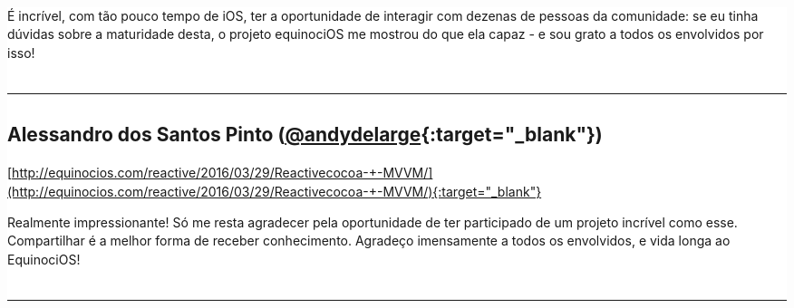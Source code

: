 É incrível, com tão pouco tempo de iOS, ter a oportunidade de interagir com dezenas de pessoas da comunidade: se eu tinha dúvidas sobre a maturidade desta, o projeto equinociOS me mostrou do que ela capaz - e sou grato a todos os envolvidos por isso!
<br><br>

---

## Alessandro dos Santos Pinto ([@andydelarge](https://twitter.com/andydelarge){:target="_blank"})
[http://equinocios.com/reactive/2016/03/29/Reactivecocoa-+-MVVM/](http://equinocios.com/reactive/2016/03/29/Reactivecocoa-+-MVVM/){:target="_blank"}

Realmente impressionante! Só me resta agradecer pela oportunidade de ter participado de um projeto incrível como esse. Compartilhar é a melhor forma de receber conhecimento. Agradeço imensamente a todos os envolvidos, e vida longa ao EquinociOS!
<br><br>

---

